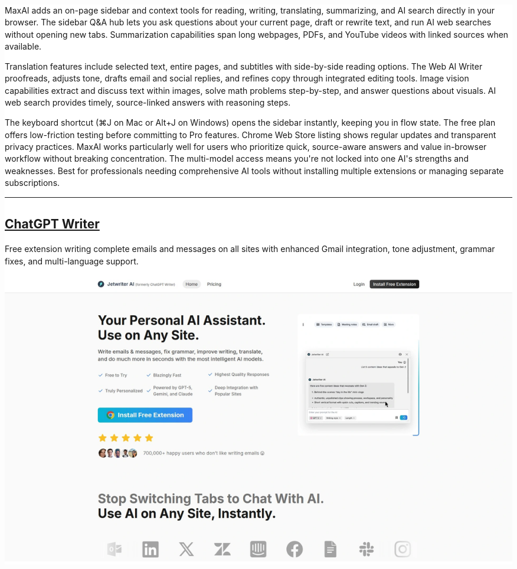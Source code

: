 
MaxAI adds an on-page sidebar and context tools for reading, writing, translating, summarizing, and AI search directly in your browser. The sidebar Q&A hub lets you ask questions about your current page, draft or rewrite text, and run AI web searches without opening new tabs. Summarization capabilities span long webpages, PDFs, and YouTube videos with linked sources when available.

Translation features include selected text, entire pages, and subtitles with side-by-side reading options. The Web AI Writer proofreads, adjusts tone, drafts email and social replies, and refines copy through integrated editing tools. Image vision capabilities extract and discuss text within images, solve math problems step-by-step, and answer questions about visuals. AI web search provides timely, source-linked answers with reasoning steps.

The keyboard shortcut (⌘J on Mac or Alt+J on Windows) opens the sidebar instantly, keeping you in flow state. The free plan offers low-friction testing before committing to Pro features. Chrome Web Store listing shows regular updates and transparent privacy practices. MaxAI works particularly well for users who prioritize quick, source-aware answers and value in-browser workflow without breaking concentration. The multi-model access means you're not locked into one AI's strengths and weaknesses. Best for professionals needing comprehensive AI tools without installing multiple extensions or managing separate subscriptions.

***

## **[ChatGPT Writer](https://chatgptwriter.ai)**

Free extension writing complete emails and messages on all sites with enhanced Gmail integration, tone adjustment, grammar fixes, and multi-language support.

![ChatGPT Writer Screenshot](image/chatgptwriter.webp)
